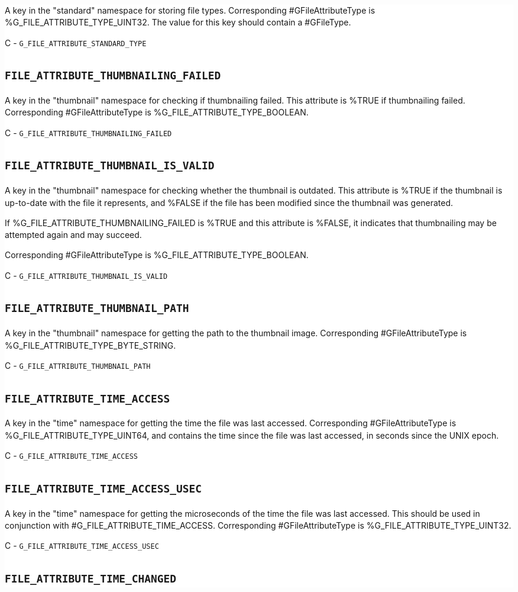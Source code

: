 A key in the "standard" namespace for storing file types.
Corresponding #GFileAttributeType is %G_FILE_ATTRIBUTE_TYPE_UINT32.
The value for this key should contain a #GFileType.

C - `G_FILE_ATTRIBUTE_STANDARD_TYPE`

## `FILE_ATTRIBUTE_THUMBNAILING_FAILED`

A key in the "thumbnail" namespace for checking if thumbnailing failed.
This attribute is %TRUE if thumbnailing failed. Corresponding
&num;GFileAttributeType is %G_FILE_ATTRIBUTE_TYPE_BOOLEAN.

C - `G_FILE_ATTRIBUTE_THUMBNAILING_FAILED`

## `FILE_ATTRIBUTE_THUMBNAIL_IS_VALID`

A key in the "thumbnail" namespace for checking whether the thumbnail is outdated.
This attribute is %TRUE if the thumbnail is up-to-date with the file it represents,
and %FALSE if the file has been modified since the thumbnail was generated.

If %G_FILE_ATTRIBUTE_THUMBNAILING_FAILED is %TRUE and this attribute is %FALSE,
it indicates that thumbnailing may be attempted again and may succeed.

Corresponding #GFileAttributeType is %G_FILE_ATTRIBUTE_TYPE_BOOLEAN.

C - `G_FILE_ATTRIBUTE_THUMBNAIL_IS_VALID`

## `FILE_ATTRIBUTE_THUMBNAIL_PATH`

A key in the "thumbnail" namespace for getting the path to the thumbnail
image. Corresponding #GFileAttributeType is
%G_FILE_ATTRIBUTE_TYPE_BYTE_STRING.

C - `G_FILE_ATTRIBUTE_THUMBNAIL_PATH`

## `FILE_ATTRIBUTE_TIME_ACCESS`

A key in the "time" namespace for getting the time the file was last
accessed. Corresponding #GFileAttributeType is
%G_FILE_ATTRIBUTE_TYPE_UINT64, and contains the time since the
file was last accessed, in seconds since the UNIX epoch.

C - `G_FILE_ATTRIBUTE_TIME_ACCESS`

## `FILE_ATTRIBUTE_TIME_ACCESS_USEC`

A key in the "time" namespace for getting the microseconds of the time
the file was last accessed. This should be used in conjunction with
&num;G_FILE_ATTRIBUTE_TIME_ACCESS. Corresponding #GFileAttributeType is
%G_FILE_ATTRIBUTE_TYPE_UINT32.

C - `G_FILE_ATTRIBUTE_TIME_ACCESS_USEC`

## `FILE_ATTRIBUTE_TIME_CHANGED`
